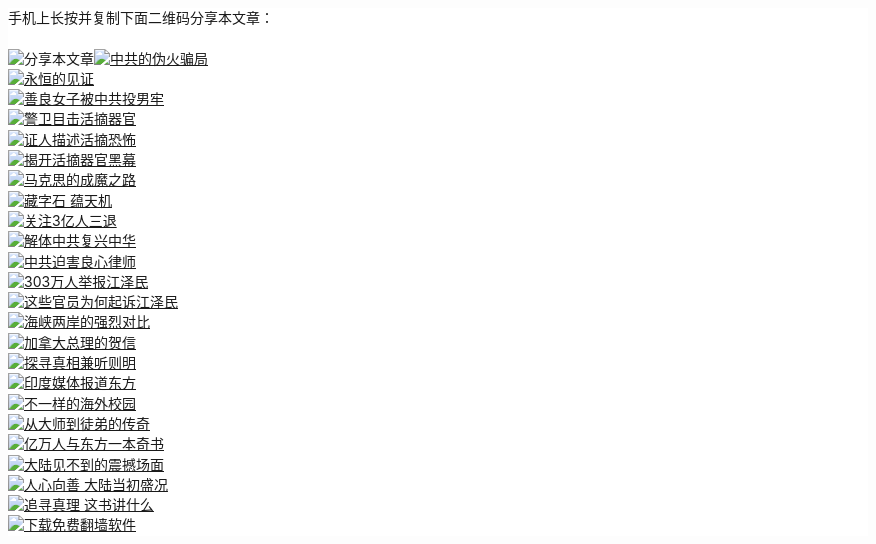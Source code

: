 ####
手机上长按并复制下面二维码分享本文章：<br><br><img src="http://www.hehaibao.com/qr/index.php?m=1&e=L&p=10&t=&d=https://github.com/woywz155/djy/blob/master/gb/19/7/29/n11415454.md%231" title="分享本文章"></td><td VALIGN=TOP><a href="https://github.com/woywz155/djy/blob/master/gb/16/1/21/n4622075.md?dfh#1" target="_blank"><img src="https://raw.githubusercontent.com/woywz155/djy/master/gb/300/wei-f1.jpg" title="中共的伪火骗局"  alt="中共的伪火骗局"></a><br><a href="https://github.com/woywz155/yh/blob/master/README.md?dfh#1" target="_blank"><img src="https://raw.githubusercontent.com/woywz155/djy/master/gb/300/yong-h.jpg" title="永恒的见证"  alt="永恒的见证"></a><br><a href="https://github.com/woywz155/djy/blob/master/gb/13/9/29/n3974789.md?dfh#1" target="_blank"><img src="https://raw.githubusercontent.com/woywz155/djy/master/gb/300/shang-lnz.jpg" title="善良女子被中共投男牢"  alt="善良女子被中共投男牢"></a><br><a href="https://github.com/woywz155/djy/blob/master/gb/16/3/16/n4663449.md?dfh#1" target="_blank"><img src="https://raw.githubusercontent.com/woywz155/djy/master/gb/300/huo-z3.jpg" title="警卫目击活摘器官"  alt="警卫目击活摘器官"></a><br><a href="https://github.com/woywz155/djy/blob/master/gb/16/8/7/n8177641.md?dfh#1" target="_blank"><img src="https://raw.githubusercontent.com/woywz155/djy/master/gb/300/huo-z4.jpg" title="证人描述活摘恐怖"  alt="证人描述活摘恐怖"></a><br><a href="https://github.com/woywz155/djy/blob/master/gb/10/4/19/n2881569.md?dfh#1" target="_blank"><img src="https://raw.githubusercontent.com/woywz155/djy/master/gb/300/huo-z1.jpg" title="揭开活摘器官黑幕"  alt="揭开活摘器官黑幕"></a><br><a href="https://github.com/woywz155/djy/blob/master/gb/10/11/7/n3077476.md?dfh#1" target="_blank"><img src="https://raw.githubusercontent.com/woywz155/djy/master/gb/300/ma-ks.jpg" title="马克思的成魔之路"  alt="马克思的成魔之路"></a><br><a href="https://github.com/woywz155/djy/blob/master/gb/14/6/9/n4173977.md?dfh#1" target="_blank"><img src="https://raw.githubusercontent.com/woywz155/djy/master/gb/300/chang-zs.jpg" title="藏字石 蕴天机"  alt="藏字石 蕴天机"></a><br><a href="https://github.com/woywz155/djy/blob/master/gb/18/5/10/n10381511.md?dfh#1" target="_blank"><img src="https://raw.githubusercontent.com/woywz155/djy/master/gb/300/st1.jpg" title="关注3亿人三退"  alt="关注3亿人三退"></a><br><a href="https://github.com/woywz155/djy/blob/master/gb/18/3/21/n10237682.md?dfh#1" target="_blank"><img src="https://raw.githubusercontent.com/woywz155/djy/master/gb/300/jie-t.jpg" title="解体中共复兴中华"  alt="解体中共复兴中华"></a><br><a href="https://github.com/woywz155/djy/blob/master/gb/9/2/9/n2422991.md?dfh#1" target="_blank"><img src="https://raw.githubusercontent.com/woywz155/djy/master/gb/300/gao-zs.jpg" title="中共迫害良心律师"  alt="中共迫害良心律师"></a><br><a href="https://github.com/woywz155/djy/blob/master/gb/18/12/9/n10900044.md?dfh#1" target="_blank"><img src="https://raw.githubusercontent.com/woywz155/djy/master/gb/300/sj1.jpg" title="303万人举报江泽民"  alt="303万人举报江泽民"></a><br><a href="https://github.com/woywz155/djy/blob/master/gb/18/8/28/n10672014.md?dfh#1" target="_blank"><img src="https://raw.githubusercontent.com/woywz155/djy/master/gb/300/sj2.jpg" title="这些官员为何起诉江泽民"  alt="这些官员为何起诉江泽民"></a><br><a href="https://github.com/woywz155/djy/blob/master/gb/8/12/18/n2367165.md?dfh#1" target="_blank"><img src="https://raw.githubusercontent.com/woywz155/djy/master/gb/300/liangan.jpg" title="海峡两岸的强烈对比"  alt="海峡两岸的强烈对比"></a><br><a href="https://github.com/woywz155/djy/blob/master/gb/15/5/5/n4427238.md?dfh#1" target="_blank"><img src="https://raw.githubusercontent.com/woywz155/djy/master/gb/300/jia-ndzl.jpg" title="加拿大总理的贺信"  alt="加拿大总理的贺信"></a><br><a href="https://github.com/woywz155/djy/blob/master/gb/11/6/17/n3289382.md?dfh#1" target="_blank">
<img src="https://raw.githubusercontent.com/woywz155/djy/master/gb/300/xiao-wd.jpg" title="探寻真相兼听则明"  alt="探寻真相兼听则明"></a><br><a href="https://github.com/woywz155/djy/blob/master/gb/18/10/27/n10812623.md?dfh#1" target="_blank"><img src="https://raw.githubusercontent.com/woywz155/djy/master/gb/300/yindu.jpg" title="印度媒体报道东方"  alt="印度媒体报道东方"></a><br><a href="https://github.com/woywz155/djy/blob/master/gb/18/6/9/n10469652.md?dfh#1" target="_blank"><img src="https://raw.githubusercontent.com/woywz155/djy/master/gb/300/xie-j.jpg" title="不一样的海外校园"  alt="不一样的海外校园"></a><br><a href="https://github.com/woywz155/djy/blob/master/gb/7/4/5/n1669415.md?dfh#1" target="_blank"><img src="https://raw.githubusercontent.com/woywz155/djy/master/gb/300/li-up.jpg" title="从大师到徒弟的传奇"  alt="从大师到徒弟的传奇"></a><br><a href="https://github.com/woywz155/djy/blob/master/gb/17/5/26/n9191512.md?dfh#1" target="_blank"><img src="https://raw.githubusercontent.com/woywz155/djy/master/gb/300/zfl2.jpg" title="亿万人与东方一本奇书"  alt="亿万人与东方一本奇书"></a><br><a href="https://github.com/woywz155/djy/blob/master/gb/13/11/27/n4020290.md?dfh#1" target="_blank"><img src="https://raw.githubusercontent.com/woywz155/djy/master/gb/300/zhen-h.jpg" title="大陆见不到的震撼场面"  alt="大陆见不到的震撼场面"></a><br><a href="https://github.com/woywz155/djy/blob/master/gb/15/7/17/n4482910.md?dfh#1" target="_blank"><img src="https://raw.githubusercontent.com/woywz155/djy/master/gb/300/dalu-sk.jpg" title="人心向善 大陆当初盛况"  alt="人心向善 大陆当初盛况"></a><br><a href="https://github.com/woywz155/djy/blob/master/gb/9/10/15/n2689419.md?dfh#1" target="_blank"><img src="https://raw.githubusercontent.com/woywz155/djy/master/gb/300/zfl1.jpg" title="追寻真理 这书讲什么"  alt="追寻真理 这书讲什么"></a><br><a href="https://github.com/woywz155/www/blob/master/README.md?dfh#1" target="_blank"><img src="https://raw.githubusercontent.com/woywz155/djy/master/gb/300/fq1.jpg" title="下载免费翻墙软件"  alt="下载免费翻墙软件"></a><br></td></tr></table>
